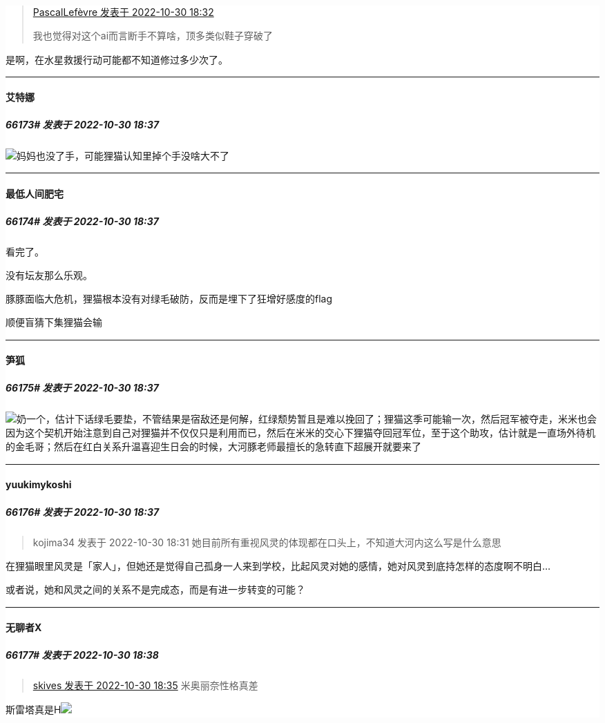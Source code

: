 <blockquote><a href="httphttps://bbs.saraba1st.com/2b/forum.php?mod=redirect&amp;goto=findpost&amp;pid=58189737&amp;ptid=2026556" target="_blank">PascalLefèvre 发表于 2022-10-30 18:32</a>

我也觉得对这个ai而言断手不算啥，顶多类似鞋子穿破了</blockquote>
是啊，在水星救援行动可能都不知道修过多少次了。

*****

####  艾特娜  
##### 66173#       发表于 2022-10-30 18:37

<img src="https://static.saraba1st.com/image/smiley/face2017/009.gif" referrerpolicy="no-referrer">妈妈也没了手，可能狸猫认知里掉个手没啥大不了

*****

####  最低人间肥宅  
##### 66174#       发表于 2022-10-30 18:37

看完了。

没有坛友那么乐观。

豚豚面临大危机，狸猫根本没有对绿毛破防，反而是埋下了狂增好感度的flag

顺便盲猜下集狸猫会输

*****

####  笋狐  
##### 66175#       发表于 2022-10-30 18:37

<img src="https://static.saraba1st.com/image/smiley/face2017/037.png" referrerpolicy="no-referrer">奶一个，估计下话绿毛要垫，不管结果是宿敌还是何解，红绿颓势暂且是难以挽回了；狸猫这季可能输一次，然后冠军被夺走，米米也会因为这个契机开始注意到自己对狸猫并不仅仅只是利用而已，然后在米米的交心下狸猫夺回冠军位，至于这个助攻，估计就是一直场外待机的金毛哥；然后在红白关系升温喜迎生日会的时候，大河豚老师最擅长的急转直下超展开就要来了

*****

####  yuukimykoshi  
##### 66176#       发表于 2022-10-30 18:37

<blockquote>kojima34 发表于 2022-10-30 18:31
她目前所有重视风灵的体现都在口头上，不知道大河内这么写是什么意思</blockquote>
在狸猫眼里风灵是「家人」，但她还是觉得自己孤身一人来到学校，比起风灵对她的感情，她对风灵到底持怎样的态度啊不明白…

或者说，她和风灵之间的关系不是完成态，而是有进一步转变的可能？

*****

####  无聊者X  
##### 66177#       发表于 2022-10-30 18:38

<blockquote><a href="httphttps://bbs.saraba1st.com/2b/forum.php?mod=redirect&amp;goto=findpost&amp;pid=58189811&amp;ptid=2026556" target="_blank">skives 发表于 2022-10-30 18:35</a>
米奥丽奈性格真差</blockquote>
斯雷塔真是H<img src="https://static.saraba1st.com/image/smiley/carton2017/116.png" referrerpolicy="no-referrer">
